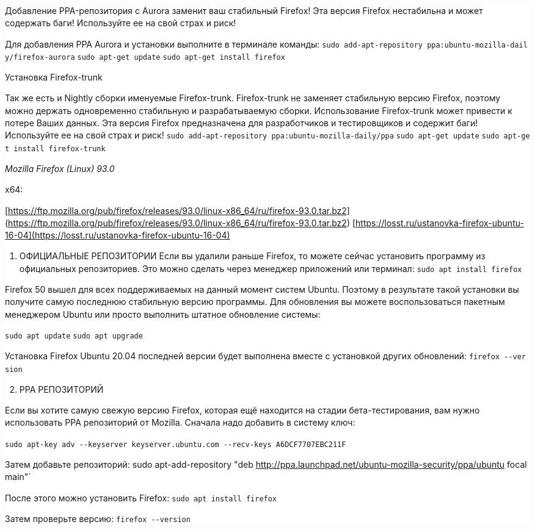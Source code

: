 Добавление PPA-репозитория с Aurora заменит ваш стабильный Firefox! Эта версия Firefox нестабильна и может содержать баги! Используйте ее на свой страх и риск!

Для добавления PPA Aurora и установки выполните в терминале команды:
`sudo add-apt-repository ppa:ubuntu-mozilla-daily/firefox-aurora`
`sudo apt-get update`
`sudo apt-get install firefox`

 Установка Firefox-trunk

Так же есть и Nightly сборки именуемые Firefox-trunk. Firefox-trunk не заменяет стабильную версию Firefox, поэтому можно держать одновременно стабильную и разрабатываемую сборки.
Использование Firefox-trunk может привести к потере Ваших данных. Эта версия Firefox предназначена для разработчиков и тестировщиков и содержит баги! Используйте ее на свой страх и риск!
`sudo add-apt-repository ppa:ubuntu-mozilla-daily/ppa`
`sudo apt-get update`
`sudo apt-get install firefox-trunk`

_Mozilla Firefox (Linux) 93.0_

x64:

[https://ftp.mozilla.org/pub/firefox/releases/93.0/linux-x86_64/ru/firefox-93.0.tar.bz2]
(https://ftp.mozilla.org/pub/firefox/releases/93.0/linux-x86_64/ru/firefox-93.0.tar.bz2)
[https://losst.ru/ustanovka-firefox-ubuntu-16-04](https://losst.ru/ustanovka-firefox-ubuntu-16-04)

 1. ОФИЦИАЛЬНЫЕ РЕПОЗИТОРИИ
Если вы удалили раньше Firefox, то можете сейчас установить программу из официальных репозиториев. Это можно сделать через менеджер приложений или терминал:
`sudo apt install firefox`

Firefox 50 вышел для всех поддерживаемых на данный момент систем Ubuntu. Поэтому в результате такой установки вы получите самую последнюю стабильную версию программы. Для обновления вы можете воспользоваться пакетным менеджером Ubuntu или просто выполнить штатное обновление системы:

`sudo apt update`
`sudo apt upgrade`

 Установка Firefox Ubuntu 20.04 последней версии будет выполнена вместе с установкой других обновлений:
`firefox --version`

 2. PPA РЕПОЗИТОРИЙ

 Если вы хотите самую свежую версию Firefox, которая ещё находится на стадии бета-тестирования, вам нужно использовать PPA репозиторий от Mozilla. Сначала надо добавить в систему ключ:

`sudo apt-key adv --keyserver keyserver.ubuntu.com --recv-keys A6DCF7707EBC211F`

Затем добавьте репозиторий:
sudo apt-add-repository "deb http://ppa.launchpad.net/ubuntu-mozilla-security/ppa/ubuntu focal main"`

 После этого можно установить Firefox:
`sudo apt install firefox`

 Затем проверьте версию:
`firefox --version`
